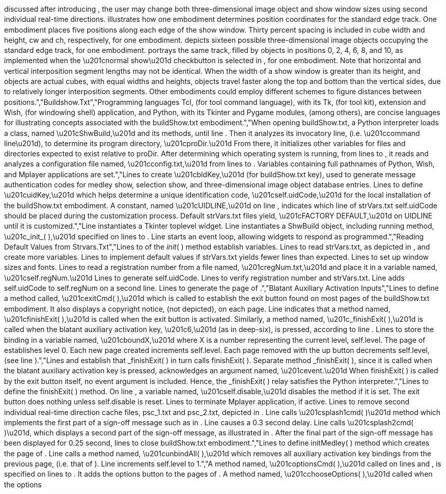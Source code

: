 discussed after introducing , the user may change both three-dimensional image object and show window sizes using second individual real-time directions.  illustrates how one embodiment determines position coordinates for the standard edge track. One embodiment places five positions along each edge of the show window. Thirty percent spacing is included in cube width and height, cw and ch, respectively, for one embodiment.  depicts sixteen possible three-dimensional image objects occupying the standard edge track, for one embodiment.  portrays the same track, filled by objects in positions 0, 2, 4, 6, 8, and 10, as implemented when the \u201cnormal show\u201d checkbutton is selected in , for one embodiment. Note that horizontal and vertical interposition segment lengths may not be identical. When the width of a show window is greater than its height, and objects are actual cubes, with equal widths and heights, objects travel faster along the top and bottom than the vertical sides, due to relatively longer interposition segments. Other embodiments could employ different schemes to figure distances between positions.","Buildshow.Txt","Programming languages Tcl, (for tool command language), with its Tk, (for tool kit), extension and Wish, (for windowing shell) application, and Python, with its Tkinter and Pygame modules, (among others), are concise languages for illustrating concepts associated with the buildShow.txt embodiment.","When opening buildShow.txt, a Python interpreter loads a class, named \u201cShwBuild,\u201d and its methods, until line . Then it analyzes its invocatory line, (i.e. \u201ccommand line\u201d), to determine its program directory, \u201cproDir.\u201d From there, it initializes other variables for files and directories expected to exist relative to proDir. After determining which operating system is running, from lines  to , it reads and analyzes a configuration file named, \u201cconfig.txt,\u201d from lines  to . Variables containing full pathnames of Python, Wish, and Mplayer applications are set.","Lines  to  create \u201cbldKey,\u201d (for buildShow.txt key), used to generate message authentication codes for medley show, selection show, and three-dimensional image object database entries. Lines  to  define \u201cuidKey,\u201d which helps determine a unique identification code, \u201cself.uidCode,\u201d for the local installation of the buildShow.txt embodiment. A constant, named \u201cUIDLINE,\u201d on line , indicates which line of strVars.txt self.uidCode should be placed during the customization process. Default strVars.txt files yield, \u201cFACTORY DEFAULT,\u201d on UIDLINE until it is customized.","Line  instantiates a Tkinter toplevel widget. Line  instantiates a ShwBuild object, including running method, \u201c_init_( ),\u201d specified on lines  to . Line  starts an event loop, allowing widgets to respond as programmed.","Reading Default Values from Strvars.Txt","Lines  to  of the _init_( ) method establish variables. Lines  to  read strVars.txt, as depicted in , and create more variables. Lines  to  implement default values if strVars.txt yields fewer lines than expected. Lines  to  set up window sizes and fonts. Lines  to  read a registration number from a file named, \u201cregNum.txt,\u201d and place it in a variable named, \u201cself.regNum.\u201d Lines  to  generate self.uidCode. Lines  to  verify registration number and strVars.txt. Line  adds self.uidCode to self.regNum on a second line. Lines  to  generate the page of .","Blatant Auxiliary Activation Inputs","Lines  to  define a method called, \u201cexitCmd( ),\u201d which is called to establish the exit button found on most pages of the buildShow.txt embodiment. It also displays a copyright notice, (not depicted), on each page. Line  indicates that a method named, \u201cfinishExit( ),\u201d is called when the exit button is activated. Similarly, a method named, \u201c_finishExit( ),\u201d is called when the blatant auxiliary activation key, \u201c6,\u201d (as in deep-six), is pressed, according to line . Lines  to  store the binding in a variable named, \u201cboundX,\u201d where X is a number representing the current level, self.level. The page of  establishes level 0. Each new page created increments self.level. Each page removed with the up button decrements self.level, (see line ).","Lines  and  establish that _finishExit( ) in turn calls finishExit( ). Separate method _finishExit( ), since it is called when the blatant auxiliary activation key is pressed, acknowledges an argument named, \u201cevent.\u201d When finishExit( ) is called by the exit button itself, no event argument is included. Hence, the _finishExit( ) relay satisfies the Python interpreter.","Lines  to  define the finishExit( ) method. On line , a variable named, \u201cself.disable,\u201d disables the method if it is set. The exit button does nothing unless self.disable is reset. Lines  to  terminate Mplayer application, if active. Lines  to  remove second individual real-time direction cache files, psc_1.txt and psc_2.txt, depicted in . Line  calls \u201csplash1cmd( )\u201d method which implements the first part of a sign-off message such as in . Line  causes a 0.3 second delay. Line  calls \u201csplash2cmd( )\u201d, which displays a second part of the sign-off message, as illustrated in . After the final part of the sign-off message has been displayed for 0.25 second, lines  to  close buildShow.txt embodiment.","Lines  to  define initMedley( ) method which creates the page of . Line  calls a method named, \u201cunbindAll( ),\u201d which removes all auxiliary activation key bindings from the previous page, (i.e. that of ). Line  increments self.level to 1.","A method named, \u201coptionsCmd( ),\u201d called on lines  and , is specified on lines  to . It adds the options button to the pages of . A method named, \u201cchooseOptions( ),\u201d called when the options
